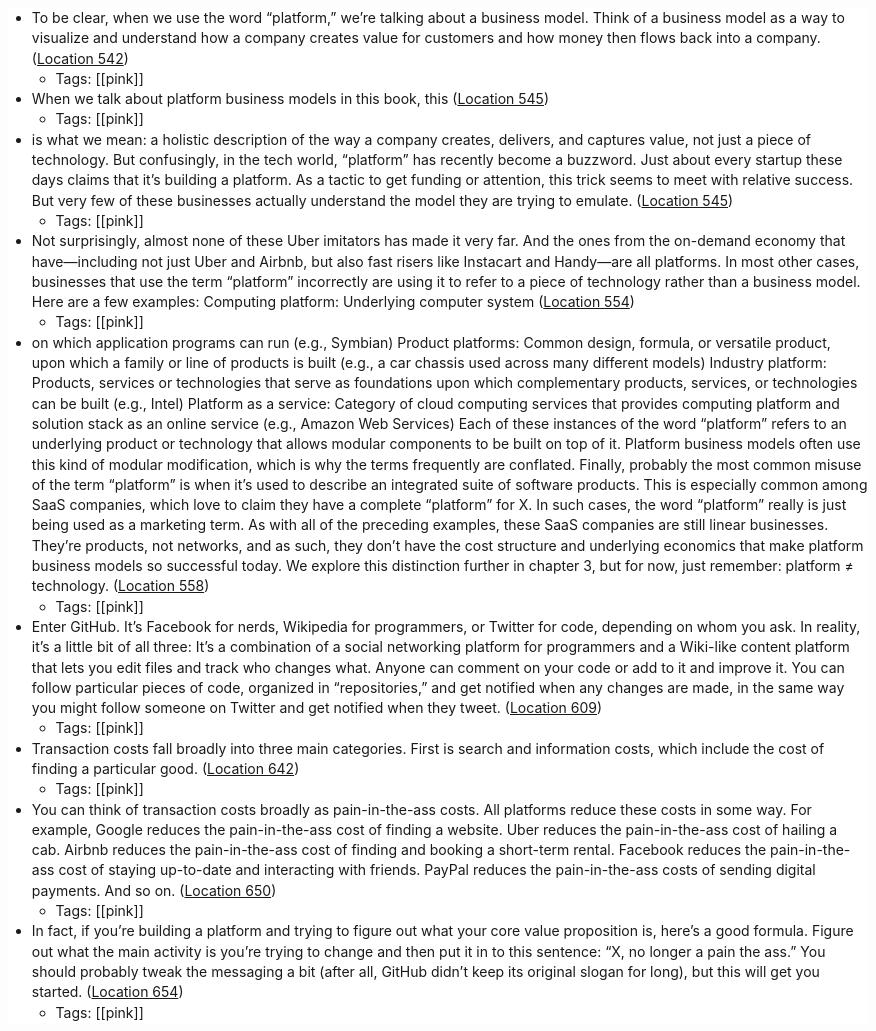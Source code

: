 - To be clear, when we use the word “platform,” we’re talking about a business model. Think of a business model as a way to visualize and understand how a company creates value for customers and how money then flows back into a company. ([Location 542](https://readwise.io/to_kindle?action=open&asin=B017RC8CBC&location=542))
    - Tags: [[pink]] 
- When we talk about platform business models in this book, this ([Location 545](https://readwise.io/to_kindle?action=open&asin=B017RC8CBC&location=545))
    - Tags: [[pink]] 
- is what we mean: a holistic description of the way a company creates, delivers, and captures value, not just a piece of technology. But confusingly, in the tech world, “platform” has recently become a buzzword. Just about every startup these days claims that it’s building a platform. As a tactic to get funding or attention, this trick seems to meet with relative success. But very few of these businesses actually understand the model they are trying to emulate. ([Location 545](https://readwise.io/to_kindle?action=open&asin=B017RC8CBC&location=545))
    - Tags: [[pink]] 
- Not surprisingly, almost none of these Uber imitators has made it very far. And the ones from the on-demand economy that have—including not just Uber and Airbnb, but also fast risers like Instacart and Handy—are all platforms. In most other cases, businesses that use the term “platform” incorrectly are using it to refer to a piece of technology rather than a business model. Here are a few examples: Computing platform: Underlying computer system ([Location 554](https://readwise.io/to_kindle?action=open&asin=B017RC8CBC&location=554))
    - Tags: [[pink]] 
- on which application programs can run (e.g., Symbian) Product platforms: Common design, formula, or versatile product, upon which a family or line of products is built (e.g., a car chassis used across many different models) Industry platform: Products, services or technologies that serve as foundations upon which complementary products, services, or technologies can be built (e.g., Intel) Platform as a service: Category of cloud computing services that provides computing platform and solution stack as an online service (e.g., Amazon Web Services) Each of these instances of the word “platform” refers to an underlying product or technology that allows modular components to be built on top of it. Platform business models often use this kind of modular modification, which is why the terms frequently are conflated. Finally, probably the most common misuse of the term “platform” is when it’s used to describe an integrated suite of software products. This is especially common among SaaS companies, which love to claim they have a complete “platform” for X. In such cases, the word “platform” really is just being used as a marketing term. As with all of the preceding examples, these SaaS companies are still linear businesses. They’re products, not networks, and as such, they don’t have the cost structure and underlying economics that make platform business models so successful today. We explore this distinction further in chapter 3, but for now, just remember: platform ≠ technology. ([Location 558](https://readwise.io/to_kindle?action=open&asin=B017RC8CBC&location=558))
    - Tags: [[pink]] 
- Enter GitHub. It’s Facebook for nerds, Wikipedia for programmers, or Twitter for code, depending on whom you ask. In reality, it’s a little bit of all three: It’s a combination of a social networking platform for programmers and a Wiki-like content platform that lets you edit files and track who changes what. Anyone can comment on your code or add to it and improve it. You can follow particular pieces of code, organized in “repositories,” and get notified when any changes are made, in the same way you might follow someone on Twitter and get notified when they tweet. ([Location 609](https://readwise.io/to_kindle?action=open&asin=B017RC8CBC&location=609))
    - Tags: [[pink]] 
- Transaction costs fall broadly into three main categories. First is search and information costs, which include the cost of finding a particular good. ([Location 642](https://readwise.io/to_kindle?action=open&asin=B017RC8CBC&location=642))
    - Tags: [[pink]] 
- You can think of transaction costs broadly as pain-in-the-ass costs. All platforms reduce these costs in some way. For example, Google reduces the pain-in-the-ass cost of finding a website. Uber reduces the pain-in-the-ass cost of hailing a cab. Airbnb reduces the pain-in-the-ass cost of finding and booking a short-term rental. Facebook reduces the pain-in-the-ass cost of staying up-to-date and interacting with friends. PayPal reduces the pain-in-the-ass costs of sending digital payments. And so on. ([Location 650](https://readwise.io/to_kindle?action=open&asin=B017RC8CBC&location=650))
    - Tags: [[pink]] 
- In fact, if you’re building a platform and trying to figure out what your core value proposition is, here’s a good formula. Figure out what the main activity is you’re trying to change and then put it in to this sentence: “X, no longer a pain the ass.” You should probably tweak the messaging a bit (after all, GitHub didn’t keep its original slogan for long), but this will get you started. ([Location 654](https://readwise.io/to_kindle?action=open&asin=B017RC8CBC&location=654))
    - Tags: [[pink]] 